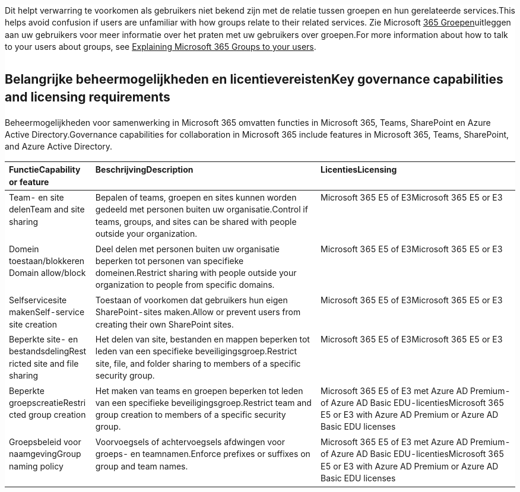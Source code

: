 <span data-ttu-id="f0d89-196">Dit helpt verwarring te voorkomen als gebruikers niet bekend zijn met de relatie tussen groepen en hun gerelateerde services.</span><span class="sxs-lookup"><span data-stu-id="f0d89-196">This helps avoid confusion if users are unfamiliar with how groups relate to their related services.</span></span> <span data-ttu-id="f0d89-197">Zie Microsoft [365 Groepen](../admin/create-groups/explain-groups-knowledge-worker.md)uitleggen aan uw gebruikers voor meer informatie over het praten met uw gebruikers over groepen.</span><span class="sxs-lookup"><span data-stu-id="f0d89-197">For more information about how to talk to your users about groups, see [Explaining Microsoft 365 Groups to your users](../admin/create-groups/explain-groups-knowledge-worker.md).</span></span>

## <a name="key-governance-capabilities-and-licensing-requirements"></a><span data-ttu-id="f0d89-198">Belangrijke beheermogelijkheden en licentievereisten</span><span class="sxs-lookup"><span data-stu-id="f0d89-198">Key governance capabilities and licensing requirements</span></span>

<span data-ttu-id="f0d89-199">Beheermogelijkheden voor samenwerking in Microsoft 365 omvatten functies in Microsoft 365, Teams, SharePoint en Azure Active Directory.</span><span class="sxs-lookup"><span data-stu-id="f0d89-199">Governance capabilities for collaboration in Microsoft 365 include features in Microsoft 365, Teams, SharePoint, and Azure Active Directory.</span></span>

| <span data-ttu-id="f0d89-200">Functie</span><span class="sxs-lookup"><span data-stu-id="f0d89-200">Capability or feature</span></span> | <span data-ttu-id="f0d89-201">Beschrijving</span><span class="sxs-lookup"><span data-stu-id="f0d89-201">Description</span></span> | <span data-ttu-id="f0d89-202">Licenties</span><span class="sxs-lookup"><span data-stu-id="f0d89-202">Licensing</span></span> |
|:----------------------|:------------|:----------|
|<span data-ttu-id="f0d89-203">Team- en site delen</span><span class="sxs-lookup"><span data-stu-id="f0d89-203">Team and site sharing</span></span>|<span data-ttu-id="f0d89-204">Bepalen of teams, groepen en sites kunnen worden gedeeld met personen buiten uw organisatie.</span><span class="sxs-lookup"><span data-stu-id="f0d89-204">Control if teams, groups, and sites can be shared with people outside your organization.</span></span>|<span data-ttu-id="f0d89-205">Microsoft 365 E5 of E3</span><span class="sxs-lookup"><span data-stu-id="f0d89-205">Microsoft 365 E5 or E3</span></span>|
|<span data-ttu-id="f0d89-206">Domein toestaan/blokkeren</span><span class="sxs-lookup"><span data-stu-id="f0d89-206">Domain allow/block</span></span>|<span data-ttu-id="f0d89-207">Deel delen met personen buiten uw organisatie beperken tot personen van specifieke domeinen.</span><span class="sxs-lookup"><span data-stu-id="f0d89-207">Restrict sharing with people outside your organization to people from specific domains.</span></span>|<span data-ttu-id="f0d89-208">Microsoft 365 E5 of E3</span><span class="sxs-lookup"><span data-stu-id="f0d89-208">Microsoft 365 E5 or E3</span></span>|
|<span data-ttu-id="f0d89-209">Selfservicesite maken</span><span class="sxs-lookup"><span data-stu-id="f0d89-209">Self-service site creation</span></span>|<span data-ttu-id="f0d89-210">Toestaan of voorkomen dat gebruikers hun eigen SharePoint-sites maken.</span><span class="sxs-lookup"><span data-stu-id="f0d89-210">Allow or prevent users from creating their own SharePoint sites.</span></span>|<span data-ttu-id="f0d89-211">Microsoft 365 E5 of E3</span><span class="sxs-lookup"><span data-stu-id="f0d89-211">Microsoft 365 E5 or E3</span></span>|
|<span data-ttu-id="f0d89-212">Beperkte site- en bestandsdeling</span><span class="sxs-lookup"><span data-stu-id="f0d89-212">Restricted site and file sharing</span></span>|<span data-ttu-id="f0d89-213">Het delen van site, bestanden en mappen beperken tot leden van een specifieke beveiligingsgroep.</span><span class="sxs-lookup"><span data-stu-id="f0d89-213">Restrict site, file, and folder sharing to members of a specific security group.</span></span>|<span data-ttu-id="f0d89-214">Microsoft 365 E5 of E3</span><span class="sxs-lookup"><span data-stu-id="f0d89-214">Microsoft 365 E5 or E3</span></span>|
|<span data-ttu-id="f0d89-215">Beperkte groepscreatie</span><span class="sxs-lookup"><span data-stu-id="f0d89-215">Restricted group creation</span></span>|<span data-ttu-id="f0d89-216">Het maken van teams en groepen beperken tot leden van een specifieke beveiligingsgroep.</span><span class="sxs-lookup"><span data-stu-id="f0d89-216">Restrict team and group creation to members of a specific security group.</span></span>|<span data-ttu-id="f0d89-217">Microsoft 365 E5 of E3 met Azure AD Premium- of Azure AD Basic EDU-licenties</span><span class="sxs-lookup"><span data-stu-id="f0d89-217">Microsoft 365 E5 or E3 with Azure AD Premium or Azure AD Basic EDU licenses</span></span>|
|<span data-ttu-id="f0d89-218">Groepsbeleid voor naamgeving</span><span class="sxs-lookup"><span data-stu-id="f0d89-218">Group naming policy</span></span>|<span data-ttu-id="f0d89-219">Voorvoegsels of achtervoegsels afdwingen voor groeps- en teamnamen.</span><span class="sxs-lookup"><span data-stu-id="f0d89-219">Enforce prefixes or suffixes on group and team names.</span></span>|<span data-ttu-id="f0d89-220">Microsoft 365 E5 of E3 met Azure AD Premium- of Azure AD Basic EDU-licenties</span><span class="sxs-lookup"><span data-stu-id="f0d89-220">Microsoft 365 E5 or E3 with Azure AD Premium or Azure AD Basic EDU licenses</span></span>|